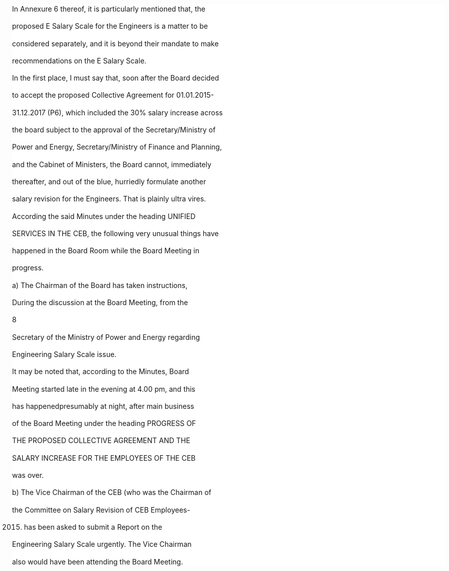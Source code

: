 In Annexure 6 thereof, it is particularly mentioned that, the

proposed E Salary Scale for the Engineers is a matter to be

considered separately, and it is beyond their mandate to make

recommendations on the E Salary Scale.

In the first place, I must say that, soon after the Board decided

to accept the proposed Collective Agreement for 01.01.2015-

31.12.2017 (P6), which included the 30% salary increase across

the board subject to the approval of the Secretary/Ministry of

Power and Energy, Secretary/Ministry of Finance and Planning,

and the Cabinet of Ministers, the Board cannot, immediately

thereafter, and out of the blue, hurriedly formulate another

salary revision for the Engineers. That is plainly ultra vires.

According the said Minutes under the heading UNIFIED

SERVICES IN THE CEB, the following very unusual things have

happened in the Board Room while the Board Meeting in

progress.

a) The Chairman of the Board has taken instructions,

During the discussion at the Board Meeting, from the

8

Secretary of the Ministry of Power and Energy regarding

Engineering Salary Scale issue.

It may be noted that, according to the Minutes, Board

Meeting started late in the evening at 4.00 pm, and this

has happenedpresumably at night, after main business

of the Board Meeting under the heading PROGRESS OF

THE PROPOSED COLLECTIVE AGREEMENT AND THE

SALARY INCREASE FOR THE EMPLOYEES OF THE CEB

was over.

b) The Vice Chairman of the CEB (who was the Chairman of

the Committee on Salary Revision of CEB Employees-

2015) has been asked to submit a Report on the

Engineering Salary Scale urgently. The Vice Chairman

also would have been attending the Board Meeting.
